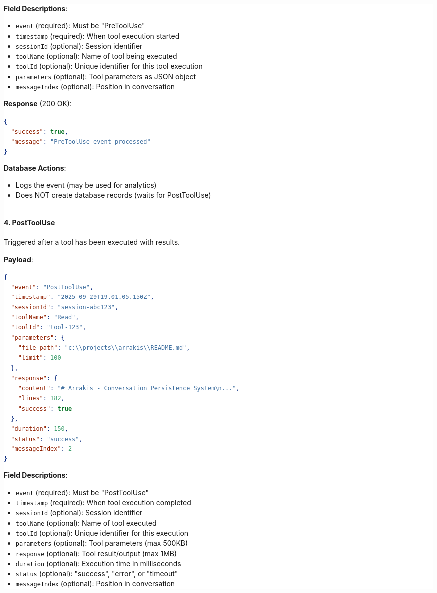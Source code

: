 **Field Descriptions**:
- `event` (required): Must be "PreToolUse"
- `timestamp` (required): When tool execution started
- `sessionId` (optional): Session identifier
- `toolName` (optional): Name of tool being executed
- `toolId` (optional): Unique identifier for this tool execution
- `parameters` (optional): Tool parameters as JSON object
- `messageIndex` (optional): Position in conversation

**Response** (200 OK):
```json
{
  "success": true,
  "message": "PreToolUse event processed"
}
```

**Database Actions**:
- Logs the event (may be used for analytics)
- Does NOT create database records (waits for PostToolUse)

---

#### 4. PostToolUse

Triggered after a tool has been executed with results.

**Payload**:
```json
{
  "event": "PostToolUse",
  "timestamp": "2025-09-29T19:01:05.150Z",
  "sessionId": "session-abc123",
  "toolName": "Read",
  "toolId": "tool-123",
  "parameters": {
    "file_path": "c:\\projects\\arrakis\\README.md",
    "limit": 100
  },
  "response": {
    "content": "# Arrakis - Conversation Persistence System\n...",
    "lines": 182,
    "success": true
  },
  "duration": 150,
  "status": "success",
  "messageIndex": 2
}
```

**Field Descriptions**:
- `event` (required): Must be "PostToolUse"
- `timestamp` (required): When tool execution completed
- `sessionId` (optional): Session identifier
- `toolName` (optional): Name of tool executed
- `toolId` (optional): Unique identifier for this execution
- `parameters` (optional): Tool parameters (max 500KB)
- `response` (optional): Tool result/output (max 1MB)
- `duration` (optional): Execution time in milliseconds
- `status` (optional): "success", "error", or "timeout"
- `messageIndex` (optional): Position in conversation
